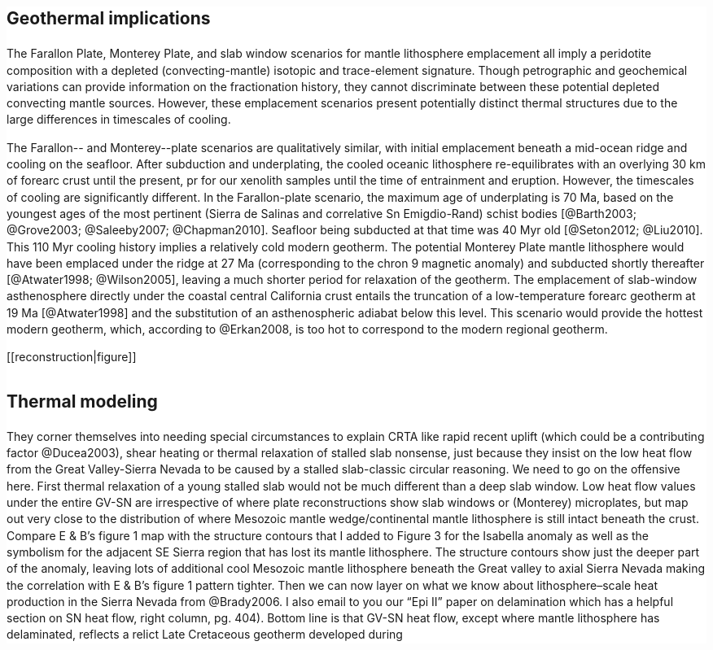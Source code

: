 ## Geothermal implications

The Farallon Plate, Monterey Plate, and slab window scenarios for mantle
lithosphere emplacement all imply a peridotite composition with a
depleted (convecting-mantle) isotopic and trace-element signature.
Though petrographic and geochemical variations can provide information
on the fractionation history, they cannot discriminate between these
potential depleted convecting mantle sources. However, these emplacement
scenarios present potentially distinct thermal structures due to the
large differences in timescales of cooling.

The Farallon-- and Monterey--plate scenarios are qualitatively similar,
with initial emplacement beneath a mid-ocean ridge and cooling on the seafloor. After
subduction and underplating, the cooled oceanic lithosphere
re-equilibrates with an overlying 30 km of forearc crust until the
present, pr for our xenolith samples until the time of entrainment and
eruption. However, the timescales of cooling are significantly different. In
the Farallon-plate scenario, the maximum age of underplating is 70 Ma,
based on the youngest ages of the most pertinent (Sierra de Salinas and
correlative Sn Emigdio-Rand) schist bodies
[@Barth2003; @Grove2003; @Saleeby2007; @Chapman2010]. Seafloor being subducted at that time was 40 Myr old
[@Seton2012; @Liu2010]. This 110 Myr cooling history implies a relatively cold
modern geotherm. The potential Monterey Plate mantle lithosphere would have
been emplaced under the ridge at 27 Ma (corresponding to the chron 9
magnetic anomaly) and subducted shortly thereafter [@Atwater1998; @Wilson2005],
leaving a much shorter period for relaxation of the geotherm. The
emplacement of slab-window asthenosphere directly under the coastal
central California crust entails
the truncation of a low-temperature forearc geotherm at 19 Ma
[@Atwater1998] and the substitution of an asthenospheric adiabat below
this level. This scenario would provide the hottest modern geotherm,
which, according to @Erkan2008, is too hot to correspond to the
modern regional geotherm. 

[[reconstruction|figure]]

## Thermal modeling



They corner themselves into needing special circumstances to explain
CRTA like rapid recent uplift (which could be a contributing
factor @Ducea2003), shear heating or thermal
relaxation of stalled slab nonsense, just because they insist on the low
heat flow from the Great Valley-Sierra Nevada to be caused by a stalled
slab-classic circular reasoning. We need to go on the offensive here.
First thermal relaxation of a young stalled slab would not be much
different than a deep slab window. Low heat flow values under the entire
GV-SN are irrespective of where plate reconstructions show slab windows
or (Monterey) microplates, but map out very close to the distribution of
where Mesozoic mantle wedge/continental mantle lithosphere is still
intact beneath the crust. Compare E & B’s figure 1 map with the
structure contours that I added to Figure 3 for the Isabella anomaly as
well as the symbolism for the adjacent SE Sierra region that has lost
its mantle lithosphere. The structure contours show just the deeper part
of the anomaly, leaving lots of additional cool Mesozoic mantle
lithosphere beneath the Great valley to axial Sierra Nevada making the
correlation with E & B’s figure 1 pattern tighter. Then we can now layer
on what we know about lithosphere–scale heat production in the Sierra
Nevada from @Brady2006. I also email to you our “Epi II” paper on delamination which
has a helpful section on SN heat flow, right column, pg. 404). Bottom
line is that GV-SN heat flow, except where mantle lithosphere has
delaminated, reflects a relict Late Cretaceous geotherm developed during